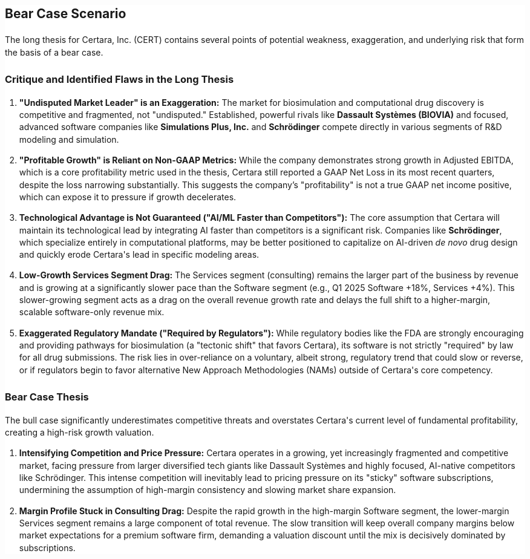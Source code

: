
## Bear Case Scenario

The long thesis for Certara, Inc. (CERT) contains several points of potential weakness, exaggeration, and underlying risk that form the basis of a bear case.

### Critique and Identified Flaws in the Long Thesis

1.  **"Undisputed Market Leader" is an Exaggeration:** The market for biosimulation and computational drug discovery is competitive and fragmented, not "undisputed." Established, powerful rivals like **Dassault Systèmes (BIOVIA)** and focused, advanced software companies like **Simulations Plus, Inc.** and **Schrödinger** compete directly in various segments of R&D modeling and simulation.

2.  **"Profitable Growth" is Reliant on Non-GAAP Metrics:** While the company demonstrates strong growth in Adjusted EBITDA, which is a core profitability metric used in the thesis, Certara still reported a GAAP Net Loss in its most recent quarters, despite the loss narrowing substantially. This suggests the company’s "profitability" is not a true GAAP net income positive, which can expose it to pressure if growth decelerates.

3.  **Technological Advantage is Not Guaranteed ("AI/ML Faster than Competitors"):** The core assumption that Certara will maintain its technological lead by integrating AI faster than competitors is a significant risk. Companies like **Schrödinger**, which specialize entirely in computational platforms, may be better positioned to capitalize on AI-driven *de novo* drug design and quickly erode Certara's lead in specific modeling areas.

4.  **Low-Growth Services Segment Drag:** The Services segment (consulting) remains the larger part of the business by revenue and is growing at a significantly slower pace than the Software segment (e.g., Q1 2025 Software +18%, Services +4%). This slower-growing segment acts as a drag on the overall revenue growth rate and delays the full shift to a higher-margin, scalable software-only revenue mix.

5.  **Exaggerated Regulatory Mandate ("Required by Regulators"):** While regulatory bodies like the FDA are strongly encouraging and providing pathways for biosimulation (a "tectonic shift" that favors Certara), its software is not strictly "required" by law for all drug submissions. The risk lies in over-reliance on a voluntary, albeit strong, regulatory trend that could slow or reverse, or if regulators begin to favor alternative New Approach Methodologies (NAMs) outside of Certara's core competency.

### Bear Case Thesis

The bull case significantly underestimates competitive threats and overstates Certara's current level of fundamental profitability, creating a high-risk growth valuation.

1.  **Intensifying Competition and Price Pressure:** Certara operates in a growing, yet increasingly fragmented and competitive market, facing pressure from larger diversified tech giants like Dassault Systèmes and highly focused, AI-native competitors like Schrödinger. This intense competition will inevitably lead to pricing pressure on its "sticky" software subscriptions, undermining the assumption of high-margin consistency and slowing market share expansion.

2.  **Margin Profile Stuck in Consulting Drag:** Despite the rapid growth in the high-margin Software segment, the lower-margin Services segment remains a large component of total revenue. The slow transition will keep overall company margins below market expectations for a premium software firm, demanding a valuation discount until the mix is decisively dominated by subscriptions.
